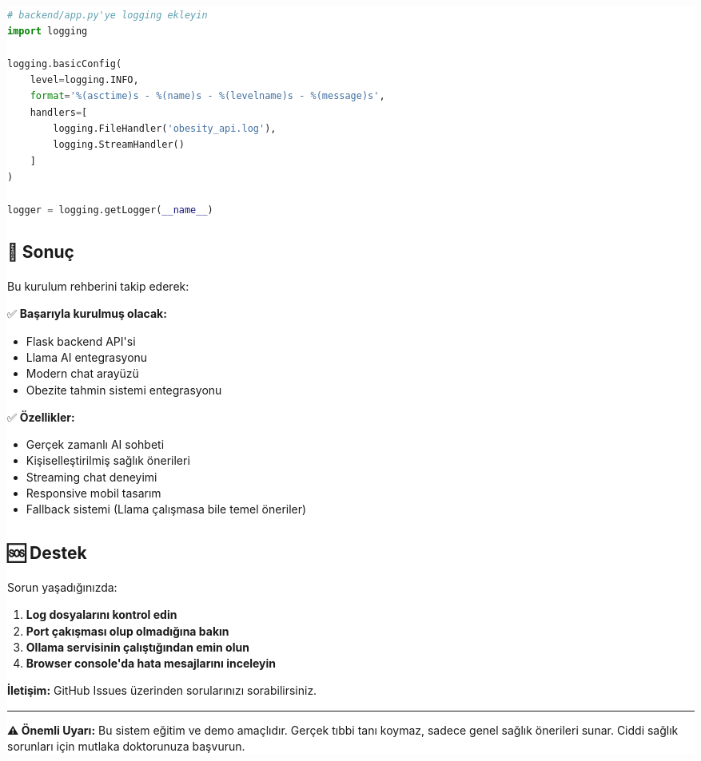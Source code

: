 ```python
# backend/app.py'ye logging ekleyin
import logging

logging.basicConfig(
    level=logging.INFO,
    format='%(asctime)s - %(name)s - %(levelname)s - %(message)s',
    handlers=[
        logging.FileHandler('obesity_api.log'),
        logging.StreamHandler()
    ]
)

logger = logging.getLogger(__name__)
```

## 🎯 Sonuç

Bu kurulum rehberini takip ederek:

✅ **Başarıyla kurulmuş olacak:**
- Flask backend API'si
- Llama AI entegrasyonu
- Modern chat arayüzü
- Obezite tahmin sistemi entegrasyonu

✅ **Özellikler:**
- Gerçek zamanlı AI sohbeti
- Kişiselleştirilmiş sağlık önerileri
- Streaming chat deneyimi
- Responsive mobil tasarım
- Fallback sistemi (Llama çalışmasa bile temel öneriler)

## 🆘 Destek

Sorun yaşadığınızda:

1. **Log dosyalarını kontrol edin**
2. **Port çakışması olup olmadığına bakın**
3. **Ollama servisinin çalıştığından emin olun**
4. **Browser console'da hata mesajlarını inceleyin**

**İletişim:** GitHub Issues üzerinden sorularınızı sorabilirsiniz.

---

**⚠️ Önemli Uyarı:** Bu sistem eğitim ve demo amaçlıdır. Gerçek tıbbi tanı koymaz, sadece genel sağlık önerileri sunar. Ciddi sağlık sorunları için mutlaka doktorunuza başvurun.